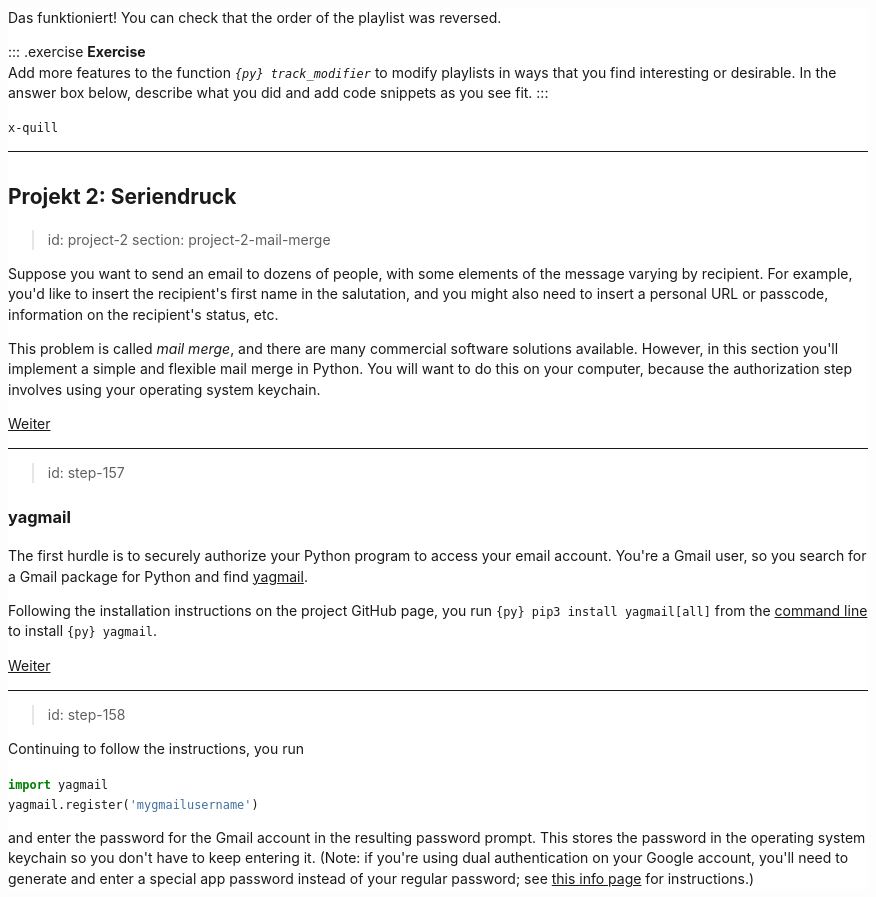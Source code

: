 Das funktioniert! You can check that the order of the playlist was reversed. 

::: .exercise
**Exercise**  
Add more features to the function *`{py} track_modifier`* to modify playlists in ways that you find interesting or desirable. In the answer box below, describe what you did and add code snippets as you see fit.
:::

    x-quill

---

## Projekt 2: Seriendruck

> id: project-2
> section: project-2-mail-merge

Suppose you want to send an email to dozens of people, with some elements of the message varying by recipient. For example, you'd like to insert the recipient's first name in the salutation, and you might also need to insert a personal URL or passcode, information on the recipient's status, etc.

This problem is called *mail merge*, and there are many commercial software solutions available. However, in this section you'll implement a simple and flexible mail merge in Python. You will want to do this on your computer, because the authorization step involves using your operating system keychain. 

[Weiter](btn:next)

---
> id: step-157

### yagmail

The first hurdle is to securely authorize your Python program to access your email account. You're a Gmail user, so you search for a Gmail package for Python and find [yagmail](https://github.com/kootenpv/yagmail). 

Following the installation instructions on the project GitHub page, you run `{py} pip3 install yagmail[all]` from the [command line](gloss:command-line) to install `{py} yagmail`. 

[Weiter](btn:next)

---
> id: step-158

Continuing to follow the instructions, you run

``` python
import yagmail
yagmail.register('mygmailusername')
```

and enter the password for the Gmail account in the resulting password prompt. This stores the password in the operating system keychain so you don't have to keep entering it. (Note: if you're using dual authentication on your Google account, you'll need to generate and enter a special app password instead of your regular password; see [this info page](https://support.google.com/accounts/answer/185833?p=InvalidSecondFactor) for instructions.)
